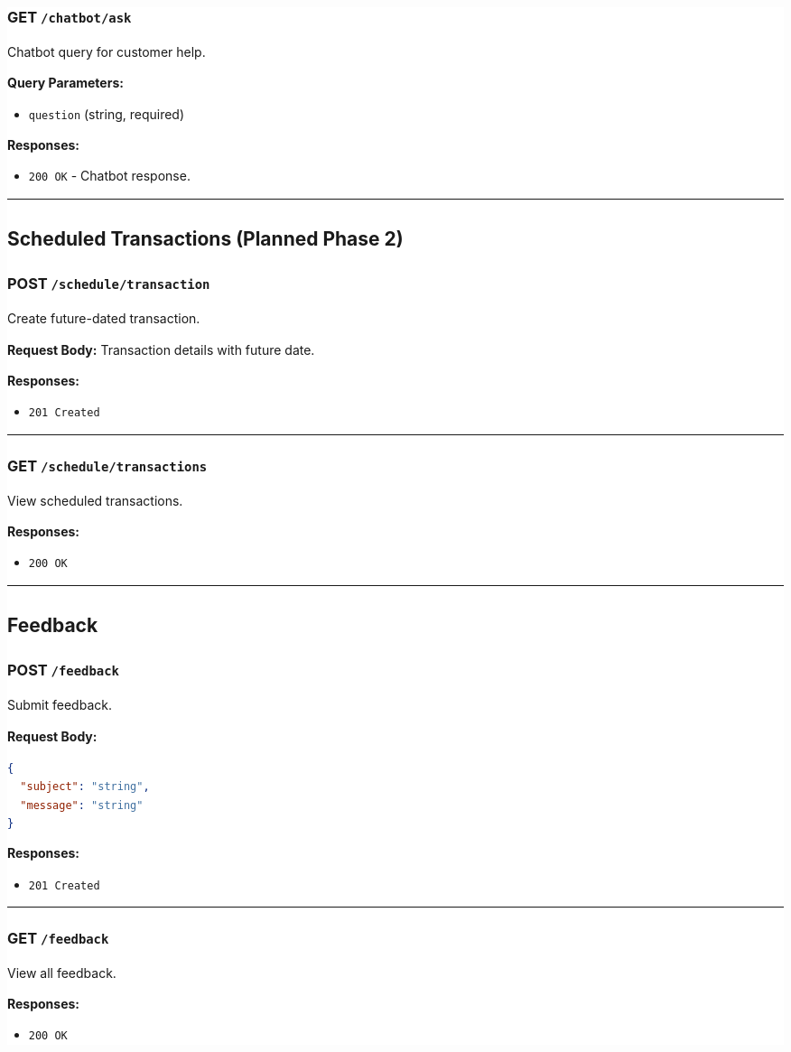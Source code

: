 ### GET `/chatbot/ask`
Chatbot query for customer help.

**Query Parameters:**
- `question` (string, required)

**Responses:**
- `200 OK` - Chatbot response.

---

## Scheduled Transactions (Planned Phase 2)

### POST `/schedule/transaction`
Create future-dated transaction.

**Request Body:** Transaction details with future date.

**Responses:**
- `201 Created`

---

### GET `/schedule/transactions`
View scheduled transactions.

**Responses:**
- `200 OK`

---

## Feedback

### POST `/feedback`
Submit feedback.

**Request Body:**

```json
{
  "subject": "string",
  "message": "string"
}
```

**Responses:**
- `201 Created`

---

### GET `/feedback`
View all feedback.

**Responses:**
- `200 OK`
